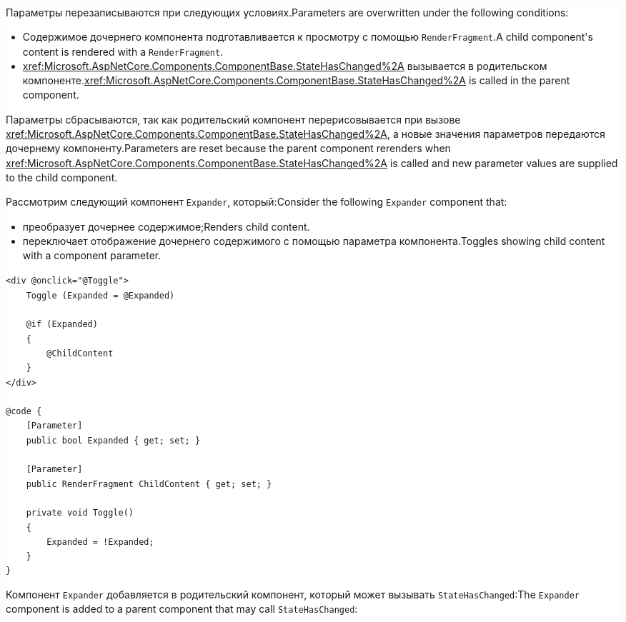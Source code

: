 <span data-ttu-id="4ecfb-278">Параметры перезаписываются при следующих условиях.</span><span class="sxs-lookup"><span data-stu-id="4ecfb-278">Parameters are overwritten under the following conditions:</span></span>

* <span data-ttu-id="4ecfb-279">Содержимое дочернего компонента подготавливается к просмотру с помощью `RenderFragment`.</span><span class="sxs-lookup"><span data-stu-id="4ecfb-279">A child component's content is rendered with a `RenderFragment`.</span></span>
* <span data-ttu-id="4ecfb-280"><xref:Microsoft.AspNetCore.Components.ComponentBase.StateHasChanged%2A> вызывается в родительском компоненте.</span><span class="sxs-lookup"><span data-stu-id="4ecfb-280"><xref:Microsoft.AspNetCore.Components.ComponentBase.StateHasChanged%2A> is called in the parent component.</span></span>

<span data-ttu-id="4ecfb-281">Параметры сбрасываются, так как родительский компонент перерисовывается при вызове <xref:Microsoft.AspNetCore.Components.ComponentBase.StateHasChanged%2A>, а новые значения параметров передаются дочернему компоненту.</span><span class="sxs-lookup"><span data-stu-id="4ecfb-281">Parameters are reset because the parent component rerenders when <xref:Microsoft.AspNetCore.Components.ComponentBase.StateHasChanged%2A> is called and new parameter values are supplied to the child component.</span></span>

<span data-ttu-id="4ecfb-282">Рассмотрим следующий компонент `Expander`, который:</span><span class="sxs-lookup"><span data-stu-id="4ecfb-282">Consider the following `Expander` component that:</span></span>

* <span data-ttu-id="4ecfb-283">преобразует дочернее содержимое;</span><span class="sxs-lookup"><span data-stu-id="4ecfb-283">Renders child content.</span></span>
* <span data-ttu-id="4ecfb-284">переключает отображение дочернего содержимого с помощью параметра компонента.</span><span class="sxs-lookup"><span data-stu-id="4ecfb-284">Toggles showing child content with a component parameter.</span></span>

```razor
<div @onclick="@Toggle">
    Toggle (Expanded = @Expanded)

    @if (Expanded)
    {
        @ChildContent
    }
</div>

@code {
    [Parameter]
    public bool Expanded { get; set; }

    [Parameter]
    public RenderFragment ChildContent { get; set; }

    private void Toggle()
    {
        Expanded = !Expanded;
    }
}
```

<span data-ttu-id="4ecfb-285">Компонент `Expander` добавляется в родительский компонент, который может вызывать `StateHasChanged`:</span><span class="sxs-lookup"><span data-stu-id="4ecfb-285">The `Expander` component is added to a parent component that may call `StateHasChanged`:</span></span>
